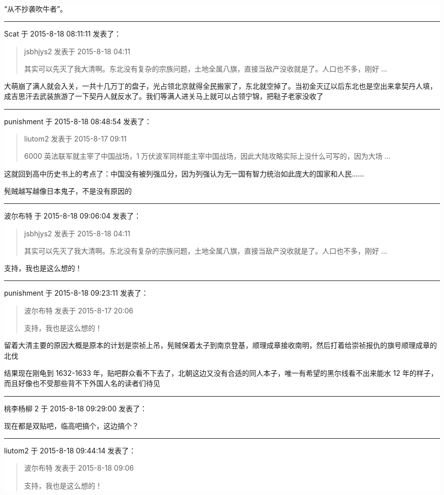 “从不抄袭吹牛者”。

---

Scat 于 2015-8-18 08:11:11 发表了：

> jsbhjys2 发表于 2015-8-18 04:11
>
> 其实可以先灭了我大清啊。东北没有复杂的宗族问题，土地全属八旗，直接当敌产没收就是了。人口也不多，刚好 ...

大萌崩了满人就会入关，一共十几万丁的盘子，光占领北京就得全民搬家了，东北就空掉了。当初金灭辽以后东北也是空出来拿契丹人填，成吉思汗去武装旅游了一下契丹人就反水了。我们等满人进关马上就可以占领宁锦，把鞑子老家没收了

---

punishment 于 2015-8-18 08:48:54 发表了：

> liutom2 发表于 2015-8-17 09:11
>
> 6000 英法联军就主宰了中国战场，1 万伏波军同样能主宰中国战场，因此大陆攻略实际上没什么可写的，因为大场 ...

这就回到高中历史书上的考点了：中国没有被列强瓜分，因为列强认为无一国有智力统治如此庞大的国家和人民……

髡贼越写越像日本鬼子，不是没有原因的

---

波尔布特 于 2015-8-18 09:06:04 发表了：

> jsbhjys2 发表于 2015-8-18 04:11
>
> 其实可以先灭了我大清啊。东北没有复杂的宗族问题，土地全属八旗，直接当敌产没收就是了。人口也不多，刚好 ...

支持，我也是这么想的！

---

punishment 于 2015-8-18 09:23:11 发表了：

> 波尔布特 发表于 2015-8-17 20:06
>
> 支持，我也是这么想的！

留着大清主要的原因大概是原本的计划是崇祯上吊，髡贼保着太子到南京登基，顺理成章接收南明，然后打着给崇祯报仇的旗号顺理成章的北伐

结果现在刚龟到 1632-1633 年，贴吧群众看不下去了，北朝这边又没有合适的同人本子，唯一有希望的黑尔线看不出来能水 12 年的样子，而且好像也不受那些背不下外国人名的读者们待见

---

桃李杨柳 2 于 2015-8-18 09:29:00 发表了：

现在都是双贴吧，临高吧搞个，这边搞个？

---

liutom2 于 2015-8-18 09:44:14 发表了：

> 波尔布特 发表于 2015-8-18 09:06
>
> 支持，我也是这么想的！

